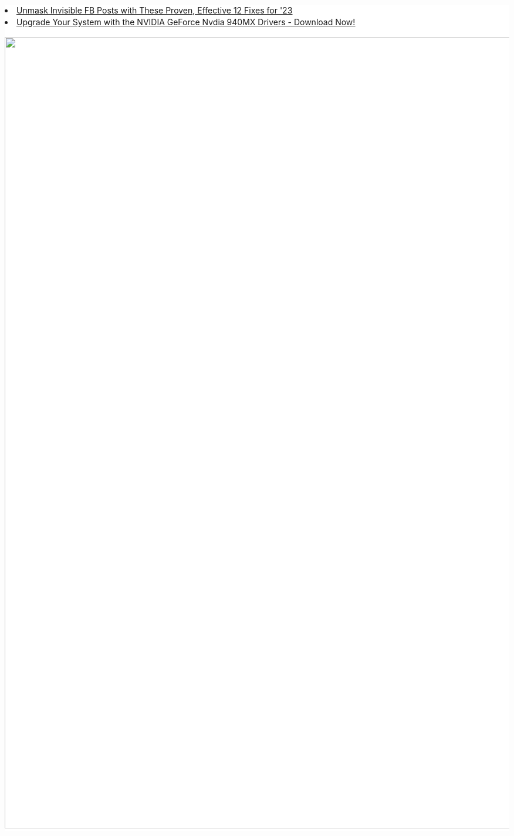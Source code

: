 <li><a href="https://facebook-clips.techidaily.com/unmask-invisible-fb-posts-with-these-proven-effective-12-fixes-for-23/"><u>Unmask Invisible FB Posts with These Proven, Effective 12 Fixes for '23</u></a></li>
<li><a href="https://driver-download.techidaily.com/1722974633112-upgrade-your-system-with-the-nvidia-geforce-nvdia-940mx-drivers-download-now/"><u>Upgrade Your System with the NVIDIA GeForce Nvdia 940MX Drivers - Download Now!</u></a></li>
</ul></div>


<a href="https://twopages.pxf.io/c/5597632/1873305/18544" target="_top" id="1873305"><img src="//a.impactradius-go.com/display-ad/18544-1873305" border="0" alt="" width="1080" height="1350"/></a><img height="0" width="0" src="https://imp.pxf.io/i/5597632/1873305/18544" style="position:absolute;visibility:hidden;" border="0" />
